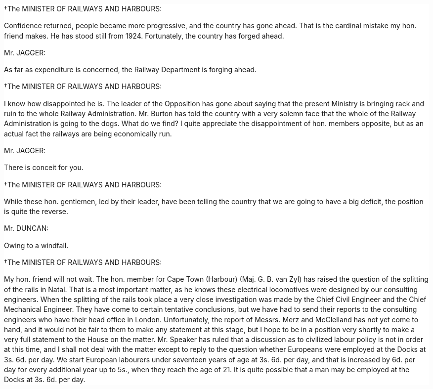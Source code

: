 </speech>

<speech by="#minister_of_railways_and_harbours">

<from>†The <person refersTo="hansard_za">MINISTER OF RAILWAYS AND HARBOURS</person>:</from>

<p>Confidence returned, people became more progressive, and the country has gone ahead. That is the cardinal mistake my hon. friend makes. He has stood still from 1924. Fortunately, the country has forged ahead.</p>

</speech>

<speech by="#jagger">

<from>Mr. <person refersTo="hansard_za">JAGGER</person>:</from>

<p>As far as expenditure is concerned, the Railway Department is forging ahead.</p>

</speech>

<speech by="#minister_of_railways_and_harbours">

<from>†The <person refersTo="hansard_za">MINISTER OF RAILWAYS AND HARBOURS</person>:</from>

<p>I know how disappointed he is. The leader of the Opposition has gone about saying that the present Ministry is bringing rack and ruin to the whole Railway Administration. Mr. Burton has told the country with a very solemn face that the whole of the Railway Administration is going to the dogs. What do we find? I quite appreciate the disappointment of hon. members opposite, but as an actual fact the railways are being economically run.</p>

</speech>

<speech by="#jagger">

<from>Mr. <person refersTo="hansard_za">JAGGER</person>:</from>

<p>There is conceit for you.</p>

</speech>

<speech by="#minister_of_railways_and_harbours">

<from>†The <person refersTo="hansard_za">MINISTER OF RAILWAYS AND HARBOURS</person>:</from>

<p>While these hon. gentlemen, led by their leader, have been telling the country that we are going to have a big deficit, the position is quite the reverse.</p>

</speech>

<speech by="#duncan">

<from>Mr. <person refersTo="hansard_za">DUNCAN</person>:</from>

<p>Owing to a windfall.</p>

</speech>

<speech by="#minister_of_railways_and_harbours">

<from>†The <person refersTo="hansard_za">MINISTER OF RAILWAYS AND HARBOURS</person>:</from>

<p>My hon. friend will not wait. The hon. member for Cape Town (Harbour) (Maj. G. B. van Zyl) has raised the question of the splitting of the rails in Natal. That is a most important matter, as he knows these electrical locomotives were designed by our consulting engineers. When the splitting of the rails took place a very close investigation was made by the Chief Civil Engineer and the Chief Mechanical Engineer. They have come to certain tentative conclusions, but we have had to send their reports to the consulting engineers who have their head office in London. Unfortunately, the report of Messrs. Merz and McClelland has not yet come to hand, and it would not be fair to them to make any statement at this stage, but I hope to be in a position very shortly to make a very full statement to the House on the matter. Mr. Speaker has ruled that a discussion as to civilized labour policy is not in order at this time, and I shall not deal with the matter except to reply to the question whether Europeans were employed at the Docks at 3s. 6d. per day. We start European labourers under seventeen years of age at 3s. 6d. per day, and that is increased by 6d. per day for every additional year up to 5s., when they reach the age of 21. It is quite possible that a man may be employed at the Docks at 3s. 6d. per day.</p>
